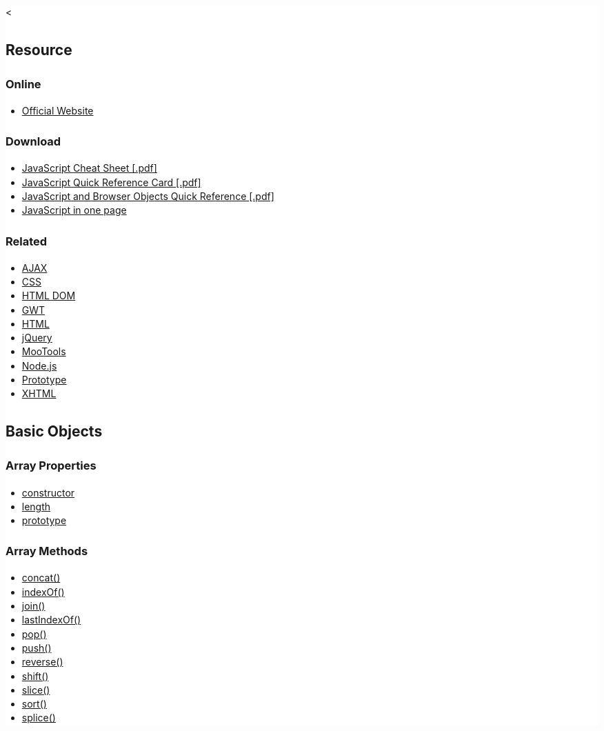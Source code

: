 &lt;

Resource
--------

### Online

-   [Official Website](http://developer.mozilla.org/en/docs/JavaScript)

### Download

-   [JavaScript Cheat Sheet \[.pdf\]](static/cs/javascript_cheat_sheet.pdf)
-   [JavaScript Quick Reference Card \[.pdf\]](static/cs/jsquick.pdf)
-   [JavaScript and Browser Objects Quick Reference \[.pdf\]](static/cs/JSB6RefBooklet.pdf)
-   [JavaScript in one page](http://www.javascript.su/)

### Related

-   [AJAX](ajax.html "AJAX Cheat Sheet")
-   [CSS](css.html "CSS Cheat Sheet")
-   [HTML DOM](html-dom.html "HTML DOM Cheat Sheet")
-   [GWT](gwt.html "GWT Cheat Sheet")
-   [HTML](html.html "HTML Cheat Sheet")
-   [jQuery](jquery.html "jQuery Cheat Sheet")
-   [MooTools](mootools.html "MooTools Cheat Sheet")
-   [Node.js](nodejs.html "Node.js Cheat Sheet")
-   [Prototype](prototype.html "Prototype Cheat Sheet")
-   [XHTML](xhtml.html "XHTML Cheat Sheet")

Basic Objects
-------------

### Array Properties

-   [constructor](https://developer.mozilla.org/en-US/docs/JavaScript/Reference/Global_Objects/Function/Constructor "Returns the function that created the Array object's prototype")
-   [length](https://developer.mozilla.org/en-US/docs/JavaScript/Reference/Global_Objects/Function/Length "Sets or returns the number of elements in an array")
-   [prototype](https://developer.mozilla.org/en-US/docs/JavaScript/Reference/Global_Objects/Array/prototype "Allows you to add properties and methods to an Array object")

### Array Methods

-   [concat()](https://developer.mozilla.org/en-US/docs/JavaScript/Reference/Global_Objects/Array/concat "Joins two or more arrays, and returns a copy of the joined arrays")
-   [indexOf()](https://developer.mozilla.org/en-US/docs/JavaScript/Reference/Global_Objects/Array/indexOf "Search the array for an element and returns it's position")
-   [join()](https://developer.mozilla.org/en-US/docs/JavaScript/Reference/Global_Objects/Array/join "Joins all elements of an array into a string")
-   [lastIndexOf()](https://developer.mozilla.org/en-US/docs/JavaScript/Reference/Global_Objects/Array/lastIndexOf "Search the array for an element, starting at the end, and returns it's position")
-   [pop()](https://developer.mozilla.org/en-US/docs/JavaScript/Reference/Global_Objects/Array/pop "Removes the last element of an array, and returns that element")
-   [push()](https://developer.mozilla.org/en-US/docs/JavaScript/Reference/Global_Objects/Array/push "Adds new elements to the end of an array, and returns the new length")
-   [reverse()](https://developer.mozilla.org/en-US/docs/JavaScript/Reference/Global_Objects/Array/reverse "Reverses the order of the elements in an array")
-   [shift()](https://developer.mozilla.org/en-US/docs/JavaScript/Reference/Global_Objects/Array/shift "Removes the first element of an array, and returns that element")
-   [slice()](https://developer.mozilla.org/en-US/docs/JavaScript/Reference/Global_Objects/Array/slice "Selects a part of an array, and returns the new array")
-   [sort()](https://developer.mozilla.org/en-US/docs/JavaScript/Reference/Global_Objects/Array/sort "Sorts the elements of an array")
-   [splice()](https://developer.mozilla.org/en-US/docs/JavaScript/Reference/Global_Objects/Array/splice "Adds/Removes elements from an array")